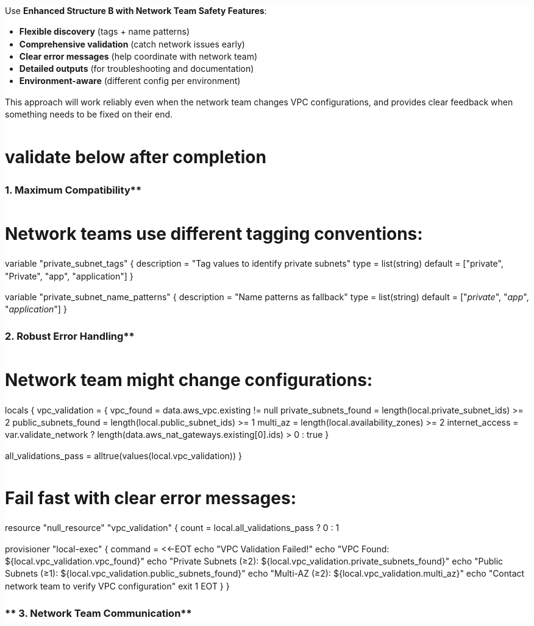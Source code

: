Use **Enhanced Structure B with Network Team Safety Features**:

- **Flexible discovery** (tags + name patterns)
- **Comprehensive validation** (catch network issues early)
- **Clear error messages** (help coordinate with network team)
- **Detailed outputs** (for troubleshooting and documentation)
- **Environment-aware** (different config per environment)

This approach will work reliably even when the network team changes VPC configurations, and provides clear feedback when something needs to be fixed on their end.


# validate below after completion

### 1. Maximum Compatibility**
# Network teams use different tagging conventions:
variable "private_subnet_tags" {
  description = "Tag values to identify private subnets"
  type        = list(string)
  default     = ["private", "Private", "app", "application"]
}

variable "private_subnet_name_patterns" {
  description = "Name patterns as fallback"
  type        = list(string) 
  default     = ["*private*", "*app*", "*application*"]
}
### 2. Robust Error Handling**
# Network team might change configurations:
locals {
  vpc_validation = {
    vpc_found = data.aws_vpc.existing != null
    private_subnets_found = length(local.private_subnet_ids) >= 2
    public_subnets_found = length(local.public_subnet_ids) >= 1
    multi_az = length(local.availability_zones) >= 2
    internet_access = var.validate_network ? length(data.aws_nat_gateways.existing[0].ids) > 0 : true
  }
  
  all_validations_pass = alltrue(values(local.vpc_validation))
}

# Fail fast with clear error messages:
resource "null_resource" "vpc_validation" {
  count = local.all_validations_pass ? 0 : 1
  
  provisioner "local-exec" {
    command = <<-EOT
      echo "VPC Validation Failed!"
      echo "VPC Found: ${local.vpc_validation.vpc_found}"
      echo "Private Subnets (≥2): ${local.vpc_validation.private_subnets_found}" 
      echo "Public Subnets (≥1): ${local.vpc_validation.public_subnets_found}"
      echo "Multi-AZ (≥2): ${local.vpc_validation.multi_az}"
      echo "Contact network team to verify VPC configuration"
      exit 1
    EOT
  }
}
### ** 3. Network Team Communication**